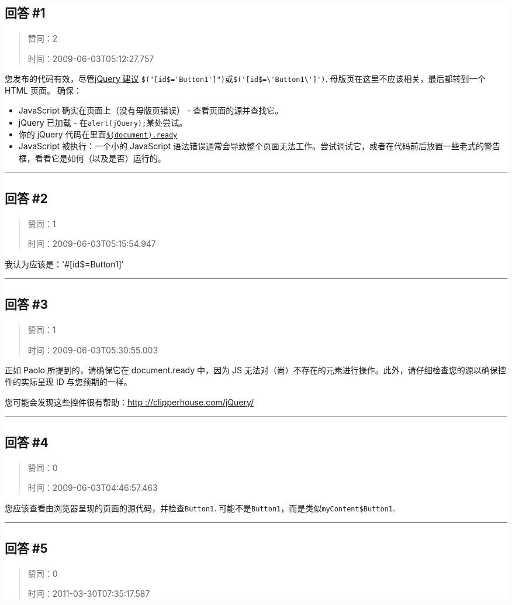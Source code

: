 ## 回答 #1

> 赞同：2
> 
> 时间：2009-06-03T05:12:27.757

您发布的代码有效，尽管[jQuery 建议](http://docs.jquery.com/Selectors/attributeEndsWith#attributevalue) `$("[id$='Button1']")`或`$('[id$=\'Button1\']')`.
母版页在这里不应该相关，最后都转到一个 HTML 页面。
确保：

*   JavaScript 确实在页面上（没有母版页错误） - 查看页面的源并查找它。
*   jQuery 已加载 - 在`alert(jQuery);`某处尝试。
*   你的 jQuery 代码在里面[`$(document).ready`](http://docs.jquery.com/Events/ready#fn)
*   JavaScript 被执行：一个小的 JavaScript 语法错误通常会导致整个页面无法工作。尝试调试它，或者在代码前后放置一些老式的警告框，看看它是如何（以及是否）运行的。

* * *

## 回答 #2

> 赞同：1
> 
> 时间：2009-06-03T05:15:54.947

我认为应该是：'#[id$=Button1]'

* * *

## 回答 #3

> 赞同：1
> 
> 时间：2009-06-03T05:30:55.003

正如 Paolo 所提到的，请确保它在 document.ready 中，因为 JS 无法对（尚）不存在的元素进行操作。此外，请仔细检查您的源以确保控件的实际呈现 ID 与您预期的一样。

您可能会发现这些控件很有帮助：[http ://clipperhouse.com/jQuery/](http://clipperhouse.com/jQuery/)

* * *

## 回答 #4

> 赞同：0
> 
> 时间：2009-06-03T04:46:57.463

您应该查看由浏览器呈现的页面的源代码，并检查`Button1`. 可能不是`Button1`，而是类似`myContent$Button1`.

* * *

## 回答 #5

> 赞同：0
> 
> 时间：2011-03-30T07:35:17.587
